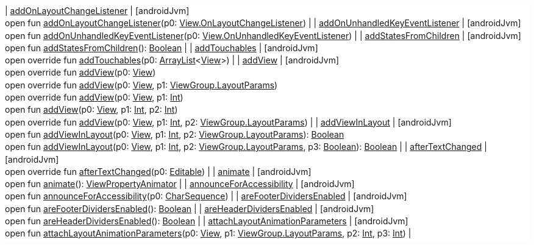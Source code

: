 | [addOnLayoutChangeListener](../-vast-swipe-right-menu/index.md#315557218%2FFunctions%2F1677453037) | [androidJvm]<br>open fun [addOnLayoutChangeListener](../-vast-swipe-right-menu/index.md#315557218%2FFunctions%2F1677453037)(p0: [View.OnLayoutChangeListener](https://developer.android.com/reference/kotlin/android/view/View.OnLayoutChangeListener.html)) |
| [addOnUnhandledKeyEventListener](../-vast-swipe-right-menu/index.md#-791327774%2FFunctions%2F1677453037) | [androidJvm]<br>open fun [addOnUnhandledKeyEventListener](../-vast-swipe-right-menu/index.md#-791327774%2FFunctions%2F1677453037)(p0: [View.OnUnhandledKeyEventListener](https://developer.android.com/reference/kotlin/android/view/View.OnUnhandledKeyEventListener.html)) |
| [addStatesFromChildren](../-vast-swipe-right-menu/index.md#1595617457%2FFunctions%2F1677453037) | [androidJvm]<br>open fun [addStatesFromChildren](../-vast-swipe-right-menu/index.md#1595617457%2FFunctions%2F1677453037)(): [Boolean](https://kotlinlang.org/api/latest/jvm/stdlib/kotlin/-boolean/index.html) |
| [addTouchables](index.md#1943356438%2FFunctions%2F1677453037) | [androidJvm]<br>open override fun [addTouchables](index.md#1943356438%2FFunctions%2F1677453037)(p0: [ArrayList](https://developer.android.com/reference/kotlin/java/util/ArrayList.html)<[View](https://developer.android.com/reference/kotlin/android/view/View.html)>) |
| [addView](index.md#35332981%2FFunctions%2F1677453037) | [androidJvm]<br>open override fun [addView](index.md#35332981%2FFunctions%2F1677453037)(p0: [View](https://developer.android.com/reference/kotlin/android/view/View.html))<br>open override fun [addView](index.md#-1425460854%2FFunctions%2F1677453037)(p0: [View](https://developer.android.com/reference/kotlin/android/view/View.html), p1: [ViewGroup.LayoutParams](https://developer.android.com/reference/kotlin/android/view/ViewGroup.LayoutParams.html))<br>open override fun [addView](index.md#1626222280%2FFunctions%2F1677453037)(p0: [View](https://developer.android.com/reference/kotlin/android/view/View.html), p1: [Int](https://kotlinlang.org/api/latest/jvm/stdlib/kotlin/-int/index.html))<br>open fun [addView](../-vast-swipe-right-menu/index.md#841428668%2FFunctions%2F1677453037)(p0: [View](https://developer.android.com/reference/kotlin/android/view/View.html), p1: [Int](https://kotlinlang.org/api/latest/jvm/stdlib/kotlin/-int/index.html), p2: [Int](https://kotlinlang.org/api/latest/jvm/stdlib/kotlin/-int/index.html))<br>open override fun [addView](index.md#-237220003%2FFunctions%2F1677453037)(p0: [View](https://developer.android.com/reference/kotlin/android/view/View.html), p1: [Int](https://kotlinlang.org/api/latest/jvm/stdlib/kotlin/-int/index.html), p2: [ViewGroup.LayoutParams](https://developer.android.com/reference/kotlin/android/view/ViewGroup.LayoutParams.html)) |
| [addViewInLayout](../-vast-swipe-right-menu/index.md#-2022442969%2FFunctions%2F1677453037) | [androidJvm]<br>open fun [addViewInLayout](../-vast-swipe-right-menu/index.md#-2022442969%2FFunctions%2F1677453037)(p0: [View](https://developer.android.com/reference/kotlin/android/view/View.html), p1: [Int](https://kotlinlang.org/api/latest/jvm/stdlib/kotlin/-int/index.html), p2: [ViewGroup.LayoutParams](https://developer.android.com/reference/kotlin/android/view/ViewGroup.LayoutParams.html)): [Boolean](https://kotlinlang.org/api/latest/jvm/stdlib/kotlin/-boolean/index.html)<br>open fun [addViewInLayout](../-vast-swipe-right-menu/index.md#-776836995%2FFunctions%2F1677453037)(p0: [View](https://developer.android.com/reference/kotlin/android/view/View.html), p1: [Int](https://kotlinlang.org/api/latest/jvm/stdlib/kotlin/-int/index.html), p2: [ViewGroup.LayoutParams](https://developer.android.com/reference/kotlin/android/view/ViewGroup.LayoutParams.html), p3: [Boolean](https://kotlinlang.org/api/latest/jvm/stdlib/kotlin/-boolean/index.html)): [Boolean](https://kotlinlang.org/api/latest/jvm/stdlib/kotlin/-boolean/index.html) |
| [afterTextChanged](index.md#1614668720%2FFunctions%2F1677453037) | [androidJvm]<br>open override fun [afterTextChanged](index.md#1614668720%2FFunctions%2F1677453037)(p0: [Editable](https://developer.android.com/reference/kotlin/android/text/Editable.html)) |
| [animate](../-vast-swipe-right-menu/index.md#1517796091%2FFunctions%2F1677453037) | [androidJvm]<br>open fun [animate](../-vast-swipe-right-menu/index.md#1517796091%2FFunctions%2F1677453037)(): [ViewPropertyAnimator](https://developer.android.com/reference/kotlin/android/view/ViewPropertyAnimator.html) |
| [announceForAccessibility](../-vast-swipe-right-menu/index.md#-1320548530%2FFunctions%2F1677453037) | [androidJvm]<br>open fun [announceForAccessibility](../-vast-swipe-right-menu/index.md#-1320548530%2FFunctions%2F1677453037)(p0: [CharSequence](https://kotlinlang.org/api/latest/jvm/stdlib/kotlin/-char-sequence/index.html)) |
| [areFooterDividersEnabled](index.md#1288751813%2FFunctions%2F1677453037) | [androidJvm]<br>open fun [areFooterDividersEnabled](index.md#1288751813%2FFunctions%2F1677453037)(): [Boolean](https://kotlinlang.org/api/latest/jvm/stdlib/kotlin/-boolean/index.html) |
| [areHeaderDividersEnabled](index.md#-1200382537%2FFunctions%2F1677453037) | [androidJvm]<br>open fun [areHeaderDividersEnabled](index.md#-1200382537%2FFunctions%2F1677453037)(): [Boolean](https://kotlinlang.org/api/latest/jvm/stdlib/kotlin/-boolean/index.html) |
| [attachLayoutAnimationParameters](../-vast-swipe-right-menu/index.md#-181514646%2FFunctions%2F1677453037) | [androidJvm]<br>open fun [attachLayoutAnimationParameters](../-vast-swipe-right-menu/index.md#-181514646%2FFunctions%2F1677453037)(p0: [View](https://developer.android.com/reference/kotlin/android/view/View.html), p1: [ViewGroup.LayoutParams](https://developer.android.com/reference/kotlin/android/view/ViewGroup.LayoutParams.html), p2: [Int](https://kotlinlang.org/api/latest/jvm/stdlib/kotlin/-int/index.html), p3: [Int](https://kotlinlang.org/api/latest/jvm/stdlib/kotlin/-int/index.html)) |